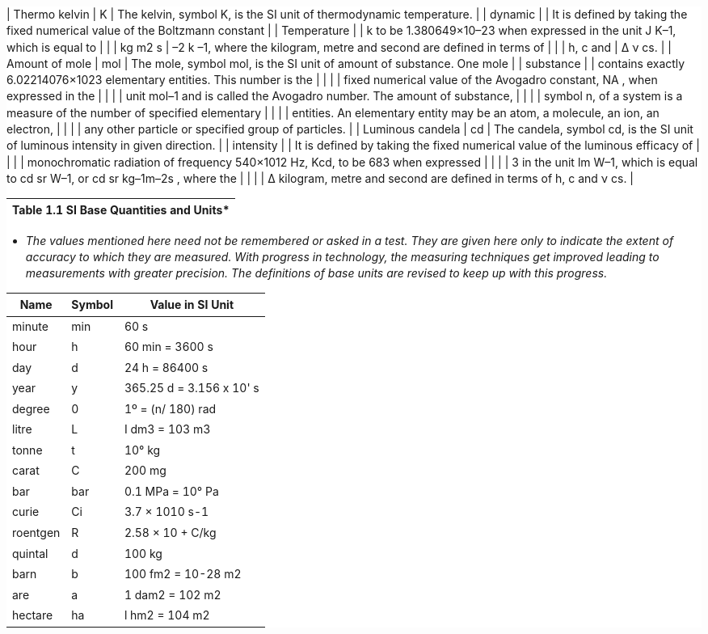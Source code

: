 | Thermo kelvin | K | The kelvin, symbol K, is the SI unit of thermodynamic temperature. |
| dynamic |  | It is defined by taking the fixed numerical value of the Boltzmann constant |
| Temperature |  | k to be 1.380649×10–23 when expressed in the unit J K–1, which is equal to |
|  | kg m2 s | –2 k –1, where the kilogram, metre and second are defined in terms of |
|  | h, c and | ∆ ν cs. |
| Amount of mole | mol | The mole, symbol mol, is the SI unit of amount of substance. One mole |
| substance |  | contains exactly 6.02214076×1023 elementary entities. This number is the |
|  |  | fixed numerical value of the Avogadro constant, NA , when expressed in the |
|  |  | unit mol–1 and is called the Avogadro number. The amount of substance, |
|  |  | symbol n, of a system is a measure of the number of specified elementary |
|  |  | entities. An elementary entity may be an atom, a molecule, an ion, an electron, |
|  |  | any other particle or specified group of particles. |
| Luminous candela | cd | The candela, symbol cd, is the SI unit of luminous intensity in given direction. |
| intensity |  | It is defined by taking the fixed numerical value of the luminous efficacy of |
|  |  | monochromatic radiation of frequency 540×1012 Hz, Kcd, to be 683 when expressed |
|  |  | 3 in the unit lm W–1, which is equal to cd sr W–1, or cd sr kg–1m–2s , where the |
|  |  | ∆ kilogram, metre and second are defined in terms of h, c and ν cs. |

| Table 1.1 SI Base Quantities and Units* |
| --- |

* *The values mentioned here need not be remembered or asked in a test. They are given here only to indicate the extent of accuracy to which they are measured. With progress in technology, the measuring techniques get improved leading to measurements with greater precision. The definitions of base units are revised to keep up with this progress.*

| Name | Symbol | Value in SI Unit |
| --- | --- | --- |
| minute | min | 60 s |
| hour | h | 60 min = 3600 s |
| day | d | 24 h = 86400 s |
| year | y | 365.25 d = 3.156 x 10' s |
| degree | 0 | 1º = (n/ 180) rad |
| litre | L | I dm3 = 103 m3 |
| tonne | t | 10° kg |
| carat | C | 200 mg |
| bar | bar | 0.1 MPa = 10° Pa |
| curie | Ci | 3.7 × 1010 s-1 |
| roentgen | R | 2.58 × 10 + C/kg |
| quintal | d | 100 kg |
| barn | b | 100 fm2 = 10-28 m2 |
| are | a | 1 dam2 = 102 m2 |
| hectare | ha | l hm2 = 104 m2 |